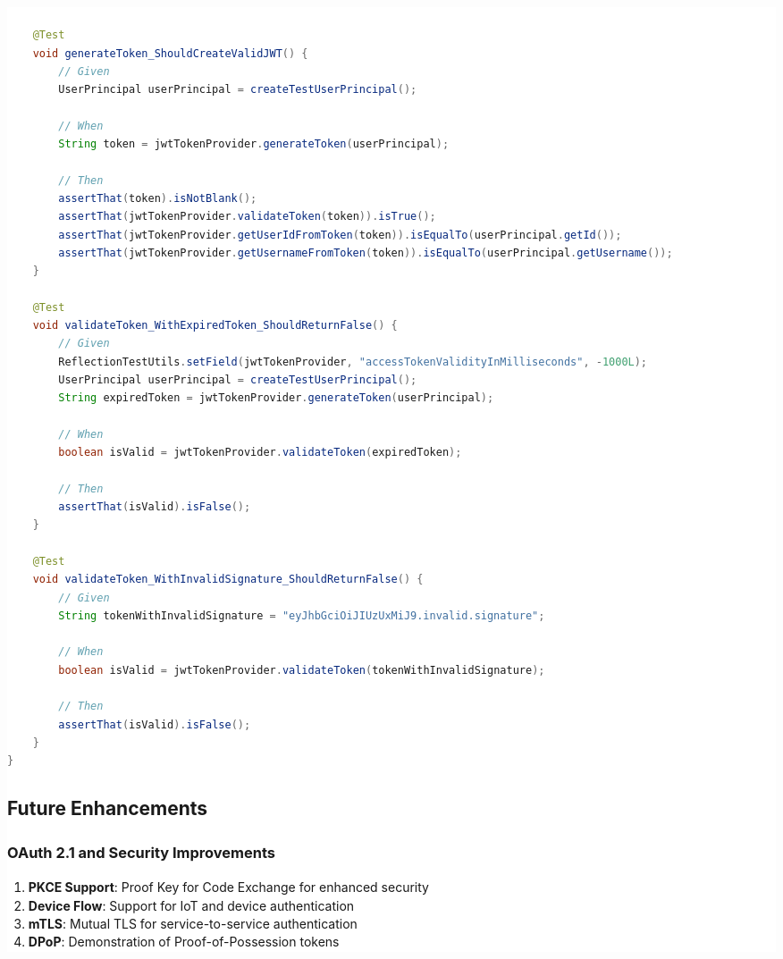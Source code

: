 ```java
    
    @Test
    void generateToken_ShouldCreateValidJWT() {
        // Given
        UserPrincipal userPrincipal = createTestUserPrincipal();
        
        // When
        String token = jwtTokenProvider.generateToken(userPrincipal);
        
        // Then
        assertThat(token).isNotBlank();
        assertThat(jwtTokenProvider.validateToken(token)).isTrue();
        assertThat(jwtTokenProvider.getUserIdFromToken(token)).isEqualTo(userPrincipal.getId());
        assertThat(jwtTokenProvider.getUsernameFromToken(token)).isEqualTo(userPrincipal.getUsername());
    }
    
    @Test
    void validateToken_WithExpiredToken_ShouldReturnFalse() {
        // Given
        ReflectionTestUtils.setField(jwtTokenProvider, "accessTokenValidityInMilliseconds", -1000L);
        UserPrincipal userPrincipal = createTestUserPrincipal();
        String expiredToken = jwtTokenProvider.generateToken(userPrincipal);
        
        // When
        boolean isValid = jwtTokenProvider.validateToken(expiredToken);
        
        // Then
        assertThat(isValid).isFalse();
    }
    
    @Test
    void validateToken_WithInvalidSignature_ShouldReturnFalse() {
        // Given
        String tokenWithInvalidSignature = "eyJhbGciOiJIUzUxMiJ9.invalid.signature";
        
        // When
        boolean isValid = jwtTokenProvider.validateToken(tokenWithInvalidSignature);
        
        // Then
        assertThat(isValid).isFalse();
    }
}
```

## Future Enhancements

### OAuth 2.1 and Security Improvements
1. **PKCE Support**: Proof Key for Code Exchange for enhanced security
2. **Device Flow**: Support for IoT and device authentication
3. **mTLS**: Mutual TLS for service-to-service authentication
4. **DPoP**: Demonstration of Proof-of-Possession tokens
